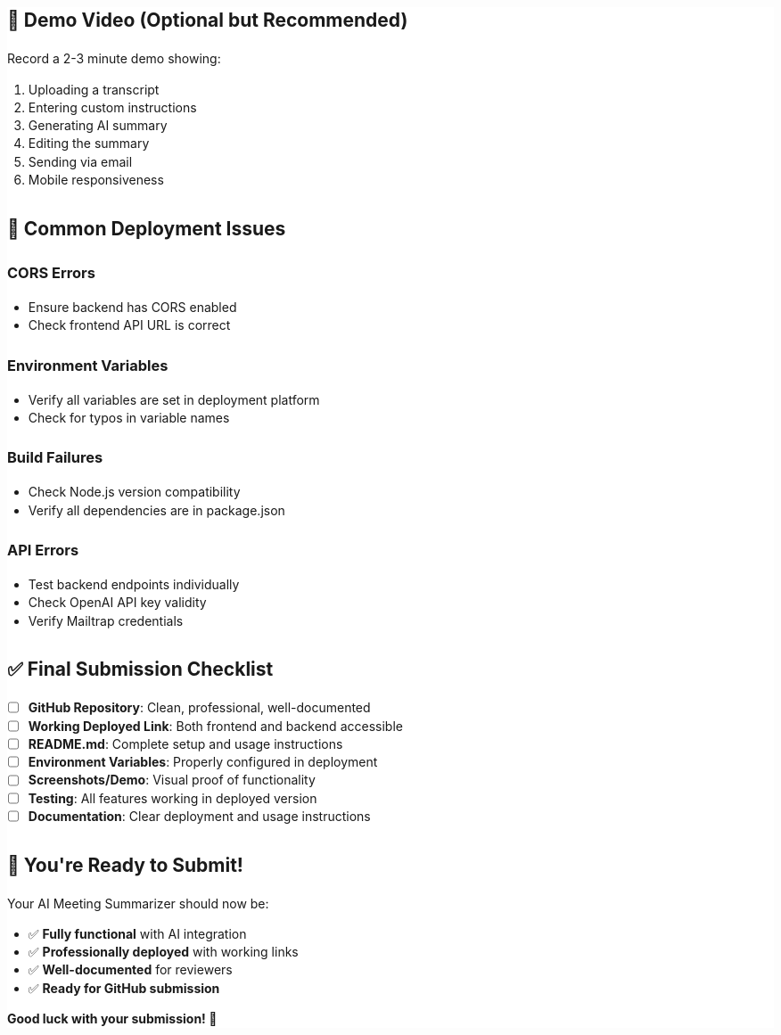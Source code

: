 ## 🎥 **Demo Video (Optional but Recommended)**

Record a 2-3 minute demo showing:
1. Uploading a transcript
2. Entering custom instructions
3. Generating AI summary
4. Editing the summary
5. Sending via email
6. Mobile responsiveness

## 🚨 **Common Deployment Issues**

### **CORS Errors**
- Ensure backend has CORS enabled
- Check frontend API URL is correct

### **Environment Variables**
- Verify all variables are set in deployment platform
- Check for typos in variable names

### **Build Failures**
- Check Node.js version compatibility
- Verify all dependencies are in package.json

### **API Errors**
- Test backend endpoints individually
- Check OpenAI API key validity
- Verify Mailtrap credentials

## ✅ **Final Submission Checklist**

- [ ] **GitHub Repository**: Clean, professional, well-documented
- [ ] **Working Deployed Link**: Both frontend and backend accessible
- [ ] **README.md**: Complete setup and usage instructions
- [ ] **Environment Variables**: Properly configured in deployment
- [ ] **Screenshots/Demo**: Visual proof of functionality
- [ ] **Testing**: All features working in deployed version
- [ ] **Documentation**: Clear deployment and usage instructions

## 🎉 **You're Ready to Submit!**

Your AI Meeting Summarizer should now be:
- ✅ **Fully functional** with AI integration
- ✅ **Professionally deployed** with working links
- ✅ **Well-documented** for reviewers
- ✅ **Ready for GitHub submission**

**Good luck with your submission! 🚀** 